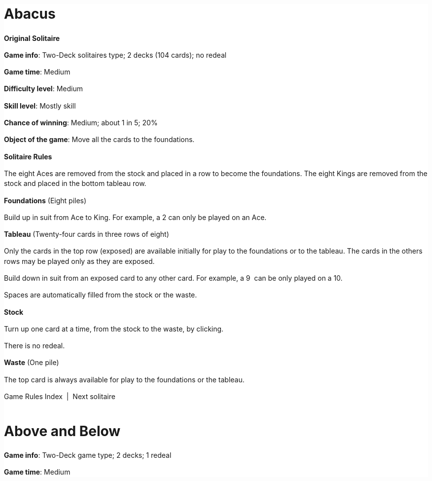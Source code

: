 # Abacus

**Original Solitaire**

**Game info**: Two-Deck solitaires type; 2 decks (104 cards); no redeal

**Game time**: Medium

**Difficulty level**: Medium

**Skill level**: Mostly skill

**Chance of winning**: Medium; about 1 in 5; 20%

**Object of the game**: Move all the cards to the foundations.

**Solitaire Rules**

The eight Aces are removed from the stock and placed in a row to become the
foundations. The eight Kings are removed from the stock and placed in the bottom
tableau row.

**Foundations**  (Eight piles)

Build up in suit from Ace to King. For example, a 2 can only be played on an Ace.

**Tableau**
(Twenty-four cards in three rows of eight)

Only
the cards in the top row (exposed) are available initially for
play to the foundations or to the tableau. The cards in the others
rows may be played only as they are exposed.

Build down in suit from an exposed card to any other card. For
example, a 9 
can be only played on a 10.

Spaces are automatically filled from the stock or the waste.

**Stock**

Turn up one card at a time, from the stock to the waste, by clicking.

There is no redeal.

**Waste** (One pile)

The top card is always available for play to the foundations or the tableau.

Game Rules Index  | 
Next solitaire

# Above and Below

**Game info**: Two-Deck game
type; 2 decks; 1 redeal

**Game time**: Medium
